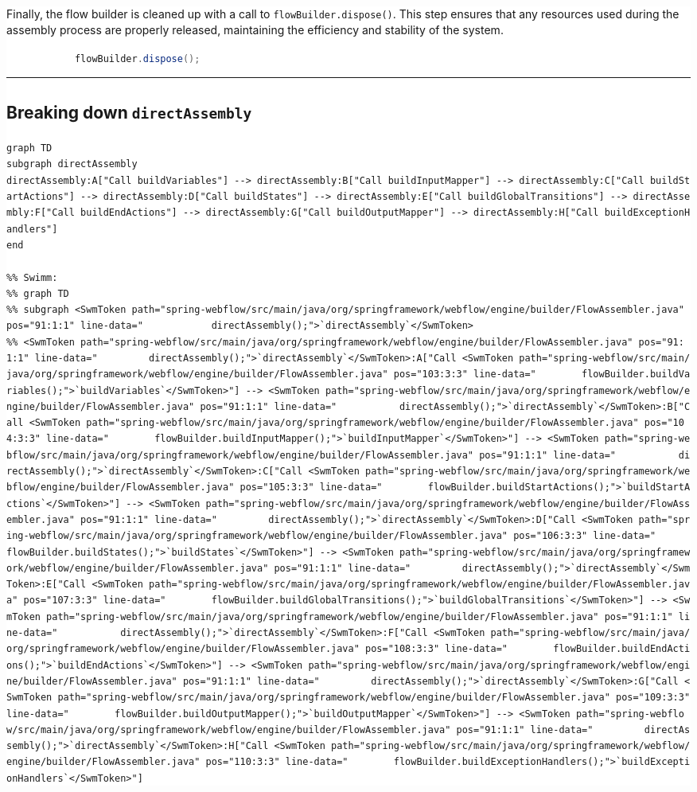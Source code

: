 Finally, the flow builder is cleaned up with a call to <SwmToken path="spring-webflow/src/main/java/org/springframework/webflow/engine/builder/FlowAssembler.java" pos="94:1:5" line-data="			flowBuilder.dispose();">`flowBuilder.dispose()`</SwmToken>. This step ensures that any resources used during the assembly process are properly released, maintaining the efficiency and stability of the system.

```java
			flowBuilder.dispose();
```

---

</SwmSnippet>

## Breaking down <SwmToken path="spring-webflow/src/main/java/org/springframework/webflow/engine/builder/FlowAssembler.java" pos="91:1:1" line-data="			directAssembly();">`directAssembly`</SwmToken>

```mermaid
graph TD
subgraph directAssembly
directAssembly:A["Call buildVariables"] --> directAssembly:B["Call buildInputMapper"] --> directAssembly:C["Call buildStartActions"] --> directAssembly:D["Call buildStates"] --> directAssembly:E["Call buildGlobalTransitions"] --> directAssembly:F["Call buildEndActions"] --> directAssembly:G["Call buildOutputMapper"] --> directAssembly:H["Call buildExceptionHandlers"]
end

%% Swimm:
%% graph TD
%% subgraph <SwmToken path="spring-webflow/src/main/java/org/springframework/webflow/engine/builder/FlowAssembler.java" pos="91:1:1" line-data="			directAssembly();">`directAssembly`</SwmToken>
%% <SwmToken path="spring-webflow/src/main/java/org/springframework/webflow/engine/builder/FlowAssembler.java" pos="91:1:1" line-data="			directAssembly();">`directAssembly`</SwmToken>:A["Call <SwmToken path="spring-webflow/src/main/java/org/springframework/webflow/engine/builder/FlowAssembler.java" pos="103:3:3" line-data="		flowBuilder.buildVariables();">`buildVariables`</SwmToken>"] --> <SwmToken path="spring-webflow/src/main/java/org/springframework/webflow/engine/builder/FlowAssembler.java" pos="91:1:1" line-data="			directAssembly();">`directAssembly`</SwmToken>:B["Call <SwmToken path="spring-webflow/src/main/java/org/springframework/webflow/engine/builder/FlowAssembler.java" pos="104:3:3" line-data="		flowBuilder.buildInputMapper();">`buildInputMapper`</SwmToken>"] --> <SwmToken path="spring-webflow/src/main/java/org/springframework/webflow/engine/builder/FlowAssembler.java" pos="91:1:1" line-data="			directAssembly();">`directAssembly`</SwmToken>:C["Call <SwmToken path="spring-webflow/src/main/java/org/springframework/webflow/engine/builder/FlowAssembler.java" pos="105:3:3" line-data="		flowBuilder.buildStartActions();">`buildStartActions`</SwmToken>"] --> <SwmToken path="spring-webflow/src/main/java/org/springframework/webflow/engine/builder/FlowAssembler.java" pos="91:1:1" line-data="			directAssembly();">`directAssembly`</SwmToken>:D["Call <SwmToken path="spring-webflow/src/main/java/org/springframework/webflow/engine/builder/FlowAssembler.java" pos="106:3:3" line-data="		flowBuilder.buildStates();">`buildStates`</SwmToken>"] --> <SwmToken path="spring-webflow/src/main/java/org/springframework/webflow/engine/builder/FlowAssembler.java" pos="91:1:1" line-data="			directAssembly();">`directAssembly`</SwmToken>:E["Call <SwmToken path="spring-webflow/src/main/java/org/springframework/webflow/engine/builder/FlowAssembler.java" pos="107:3:3" line-data="		flowBuilder.buildGlobalTransitions();">`buildGlobalTransitions`</SwmToken>"] --> <SwmToken path="spring-webflow/src/main/java/org/springframework/webflow/engine/builder/FlowAssembler.java" pos="91:1:1" line-data="			directAssembly();">`directAssembly`</SwmToken>:F["Call <SwmToken path="spring-webflow/src/main/java/org/springframework/webflow/engine/builder/FlowAssembler.java" pos="108:3:3" line-data="		flowBuilder.buildEndActions();">`buildEndActions`</SwmToken>"] --> <SwmToken path="spring-webflow/src/main/java/org/springframework/webflow/engine/builder/FlowAssembler.java" pos="91:1:1" line-data="			directAssembly();">`directAssembly`</SwmToken>:G["Call <SwmToken path="spring-webflow/src/main/java/org/springframework/webflow/engine/builder/FlowAssembler.java" pos="109:3:3" line-data="		flowBuilder.buildOutputMapper();">`buildOutputMapper`</SwmToken>"] --> <SwmToken path="spring-webflow/src/main/java/org/springframework/webflow/engine/builder/FlowAssembler.java" pos="91:1:1" line-data="			directAssembly();">`directAssembly`</SwmToken>:H["Call <SwmToken path="spring-webflow/src/main/java/org/springframework/webflow/engine/builder/FlowAssembler.java" pos="110:3:3" line-data="		flowBuilder.buildExceptionHandlers();">`buildExceptionHandlers`</SwmToken>"]
```
